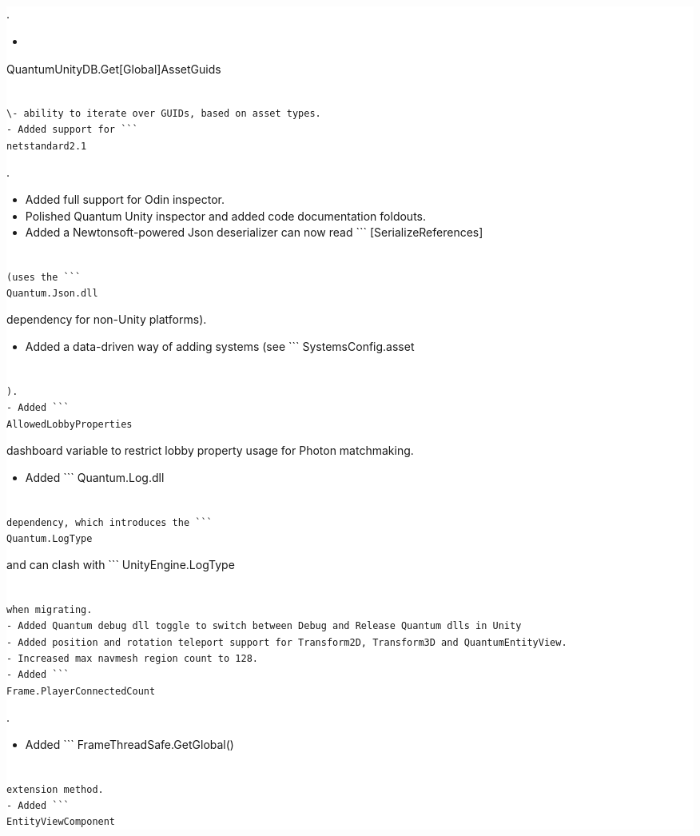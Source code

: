 .
- ```
QuantumUnityDB.Get\[Global\]AssetGuids
```

\- ability to iterate over GUIDs, based on asset types.
- Added support for ```
netstandard2.1
```

.
- Added full support for Odin inspector.
- Polished Quantum Unity inspector and added code documentation foldouts.
- Added a Newtonsoft-powered Json deserializer can now read ```
\[SerializeReferences\]
```

(uses the ```
Quantum.Json.dll
```

dependency for non-Unity platforms).
- Added a data-driven way of adding systems (see ```
SystemsConfig.asset
```

).
- Added ```
AllowedLobbyProperties
```

dashboard variable to restrict lobby property usage for Photon matchmaking.
- Added ```
Quantum.Log.dll
```

dependency, which introduces the ```
Quantum.LogType
```

and can clash with ```
UnityEngine.LogType
```

when migrating.
- Added Quantum debug dll toggle to switch between Debug and Release Quantum dlls in Unity
- Added position and rotation teleport support for Transform2D, Transform3D and QuantumEntityView.
- Increased max navmesh region count to 128.
- Added ```
Frame.PlayerConnectedCount
```

.
- Added ```
FrameThreadSafe.GetGlobal()
```

extension method.
- Added ```
EntityViewComponent
```

